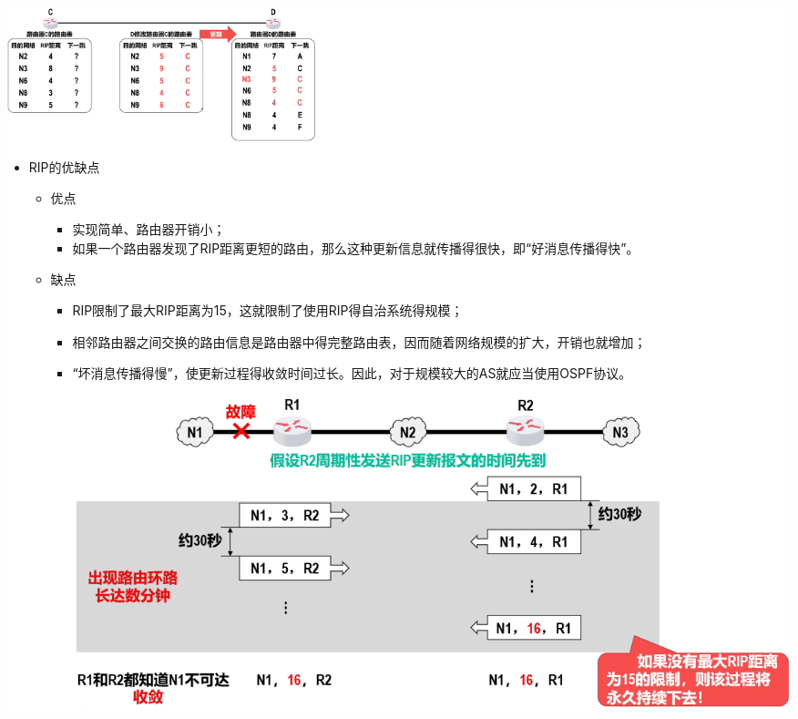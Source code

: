   <img src="assets/image-20240804155036094.png" alt="image-20240804155036094" style="zoom:33%;" />

- RIP的优缺点
  - 优点
    - 实现简单、路由器开销小；
    - 如果一个路由器发现了RIP距离更短的路由，那么这种更新信息就传播得很快，即“好消息传播得快”。
    
  - 缺点
    - RIP限制了最大RIP距离为15，这就限制了使用RIP得自治系统得规模；
    
    - 相邻路由器之间交换的路由信息是路由器中得完整路由表，因而随着网络规模的扩大，开销也就增加；
    
    - “坏消息传播得慢”，使更新过程得收敛时间过长。因此，对于规模较大的AS就应当使用OSPF协议。
    
      ![image-20240810185112848](assets/image-20240810185112848.png)
